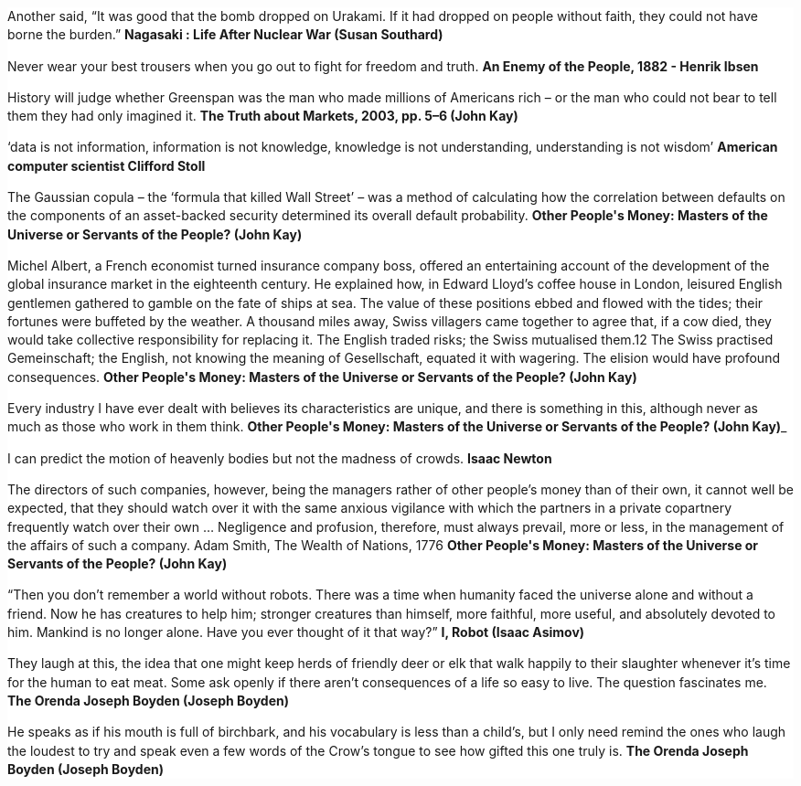 Another said, “It was good that the bomb dropped on Urakami. If it had dropped on people without faith, they could not have borne the burden.”
**Nagasaki : Life After Nuclear War (Susan Southard)**

Never wear your best trousers when you go out to fight for freedom and truth.
**An Enemy of the People, 1882 - Henrik Ibsen**

History will judge whether Greenspan was the man who made millions of Americans rich – or the man who could not bear to tell them they had only imagined it. 
**The Truth about Markets, 2003, pp. 5–6 (John Kay)**

‘data is not information, information is not knowledge, knowledge is not understanding, understanding is not wisdom’
**American computer scientist Clifford Stoll**

The Gaussian copula – the ‘formula that killed Wall Street’ – was a method of calculating how the correlation between defaults on the components of an asset-backed security determined its overall default probability.
**Other People's Money: Masters of the Universe or Servants of the People? (John Kay)**

Michel Albert, a French economist turned insurance company boss, offered an entertaining account of the development of the global insurance market in the eighteenth century. He explained how, in Edward Lloyd’s coffee house in London, leisured English gentlemen gathered to gamble on the fate of ships at sea. The value of these positions ebbed and flowed with the tides; their fortunes were buffeted by the weather. A thousand miles away, Swiss villagers came together to agree that, if a cow died, they would take collective responsibility for replacing it. The English traded risks; the Swiss mutualised them.12 The Swiss practised Gemeinschaft; the English, not knowing the meaning of Gesellschaft, equated it with wagering. The elision would have profound consequences.
**Other People's Money: Masters of the Universe or Servants of the People? (John Kay)**

Every industry I have ever dealt with believes its characteristics are unique, and there is something in this, although never as much as those who work in them think.
**Other People's Money: Masters of the Universe or Servants of the People? (John Kay)**_

I can predict the motion of heavenly bodies but not the madness of crowds.
**Isaac Newton**

The directors of such companies, however, being the managers rather of other people’s money than of their own, it cannot well be expected, that they should watch over it with the same anxious vigilance with which the partners in a private copartnery frequently watch over their own … Negligence and profusion, therefore, must always prevail, more or less, in the management of the affairs of such a company. Adam Smith, The Wealth of Nations, 1776
**Other People's Money: Masters of the Universe or Servants of the People? (John Kay)**

“Then you don’t remember a world without robots. There was a time when humanity faced the universe alone and without a friend. Now he has creatures to help him; stronger creatures than himself, more faithful, more useful, and absolutely devoted to him. Mankind is no longer alone. Have you ever thought of it that way?”
**I, Robot (Isaac Asimov)**

They laugh at this, the idea that one might keep herds of friendly deer or elk that walk happily to their slaughter whenever it’s time for the human to eat meat. Some ask openly if there aren’t consequences of a life so easy to live. The question fascinates me.
**The Orenda Joseph Boyden (Joseph Boyden)**

He speaks as if his mouth is full of birchbark, and his vocabulary is less than a child’s, but I only need remind the ones who laugh the loudest to try and speak even a few words of the Crow’s tongue to see how gifted this one truly is.
**The Orenda Joseph Boyden (Joseph Boyden)**
